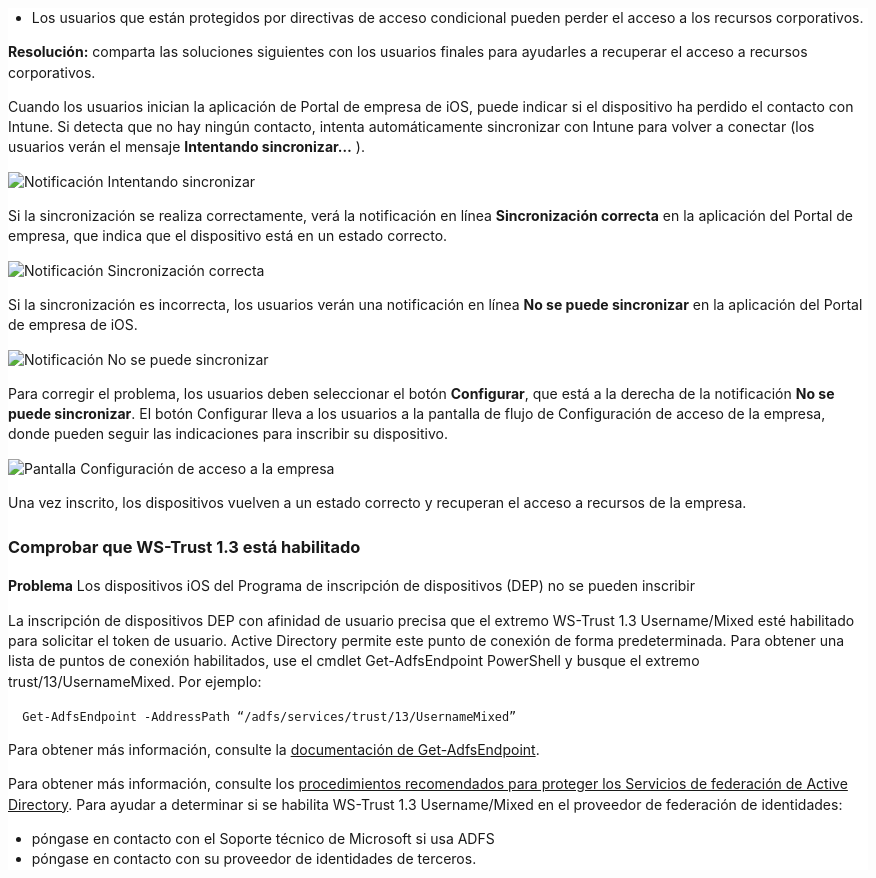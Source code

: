 - Los usuarios que están protegidos por directivas de acceso condicional pueden perder el acceso a los recursos corporativos.

**Resolución:** comparta las soluciones siguientes con los usuarios finales para ayudarles a recuperar el acceso a recursos corporativos.

Cuando los usuarios inician la aplicación de Portal de empresa de iOS, puede indicar si el dispositivo ha perdido el contacto con Intune. Si detecta que no hay ningún contacto, intenta automáticamente sincronizar con Intune para volver a conectar (los usuarios verán el mensaje **Intentando sincronizar…** ).

  ![Notificación Intentando sincronizar](./media/troubleshoot-device-enrollment-in-intune/ios_cp_app_trying_to_sync_notification.png)

Si la sincronización se realiza correctamente, verá la notificación en línea **Sincronización correcta** en la aplicación del Portal de empresa, que indica que el dispositivo está en un estado correcto.

  ![Notificación Sincronización correcta](./media/troubleshoot-device-enrollment-in-intune/ios_cp_app_sync_successful_notification.png)

Si la sincronización es incorrecta, los usuarios verán una notificación en línea **No se puede sincronizar** en la aplicación del Portal de empresa de iOS.

  ![Notificación No se puede sincronizar](./media/troubleshoot-device-enrollment-in-intune/ios_cp_app_unable_to_sync_notification.png)

Para corregir el problema, los usuarios deben seleccionar el botón **Configurar**, que está a la derecha de la notificación **No se puede sincronizar**. El botón Configurar lleva a los usuarios a la pantalla de flujo de Configuración de acceso de la empresa, donde pueden seguir las indicaciones para inscribir su dispositivo.

  ![Pantalla Configuración de acceso a la empresa](./media/troubleshoot-device-enrollment-in-intune/ios_cp_app_company_access_setup.png)

Una vez inscrito, los dispositivos vuelven a un estado correcto y recuperan el acceso a recursos de la empresa.

### <a name="verify-ws-trust-13-is-enabled"></a>Comprobar que WS-Trust 1.3 está habilitado
**Problema** Los dispositivos iOS del Programa de inscripción de dispositivos (DEP) no se pueden inscribir

La inscripción de dispositivos DEP con afinidad de usuario precisa que el extremo WS-Trust 1.3 Username/Mixed esté habilitado para solicitar el token de usuario. Active Directory permite este punto de conexión de forma predeterminada. Para obtener una lista de puntos de conexión habilitados, use el cmdlet Get-AdfsEndpoint PowerShell y busque el extremo trust/13/UsernameMixed. Por ejemplo:

      Get-AdfsEndpoint -AddressPath “/adfs/services/trust/13/UsernameMixed”

Para obtener más información, consulte la [documentación de Get-AdfsEndpoint](https://technet.microsoft.com/itpro/powershell/windows/adfs/get-adfsendpoint).

Para obtener más información, consulte los [procedimientos recomendados para proteger los Servicios de federación de Active Directory](https://technet.microsoft.com/windows-server-docs/identity/ad-fs/operations/best-practices-securing-ad-fs). Para ayudar a determinar si se habilita WS-Trust 1.3 Username/Mixed en el proveedor de federación de identidades:
- póngase en contacto con el Soporte técnico de Microsoft si usa ADFS
- póngase en contacto con su proveedor de identidades de terceros.

